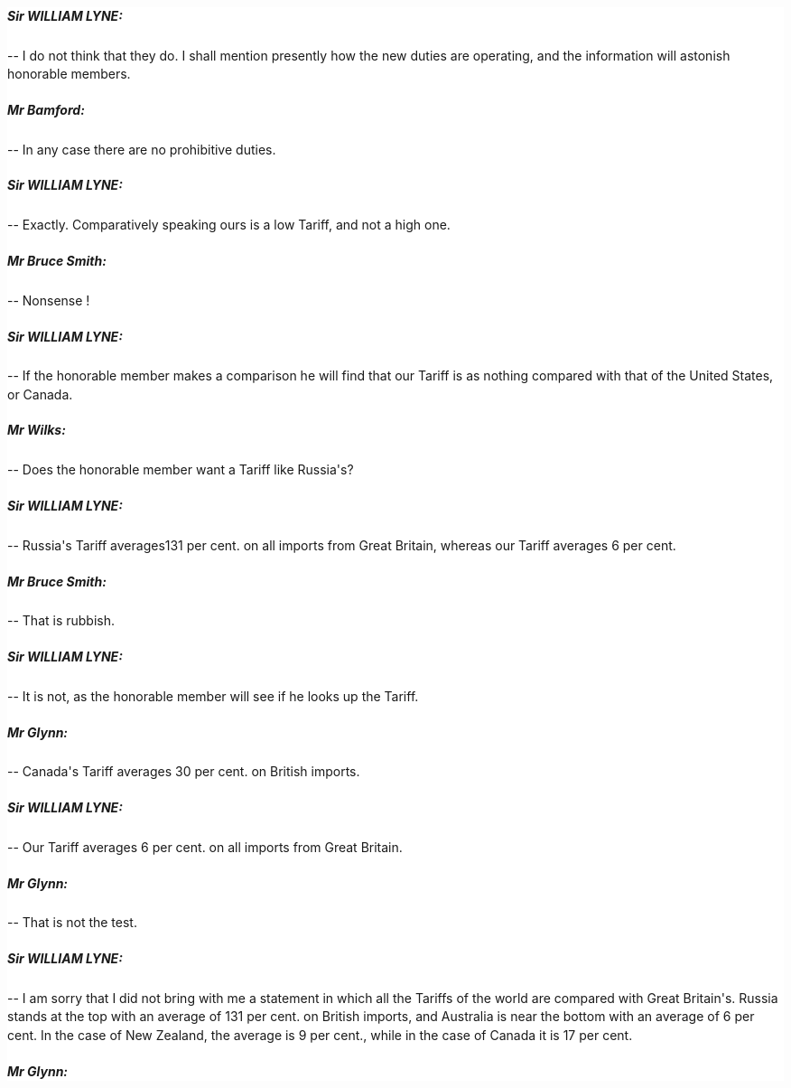 ##### Sir WILLIAM LYNE:

-- I do not think that they do. I shall mention presently how the new duties are operating, and the information will astonish honorable members. 

##### Mr Bamford:

--  In any case there are no prohibitive duties. 

##### Sir WILLIAM LYNE:

-- Exactly. Comparatively speaking ours is a low Tariff, and not a high one. 

##### Mr Bruce Smith:

--  Nonsense ! 

##### Sir WILLIAM LYNE:

-- If the honorable member makes a comparison he will find that our Tariff is as nothing compared with that of the United States, or Canada. 

##### Mr Wilks:

--  Does the honorable member want a Tariff like Russia's? 

##### Sir WILLIAM LYNE:

-- Russia's Tariff averages131 per cent. on all imports from Great Britain, whereas our Tariff averages 6 per cent. 

##### Mr Bruce Smith:

--  That is rubbish. 

##### Sir WILLIAM LYNE:

-- It is not, as the honorable member will see if he looks up the Tariff. 

##### Mr Glynn:

--  Canada's Tariff averages 30 per cent. on British imports. 

##### Sir WILLIAM LYNE:

-- Our Tariff averages 6 per cent. on all imports from Great Britain. 

##### Mr Glynn:

--  That is not the test. 

##### Sir WILLIAM LYNE:

-- I am sorry that I did not bring with me a statement in which all the Tariffs of the world are compared with Great Britain's. Russia stands at the top with an average of 131 per cent. on British imports, and Australia is near the bottom with an average of 6 per cent. In the case of New Zealand, the average is 9 per cent., while in the case of Canada it is 17 per cent. 

##### Mr Glynn:
